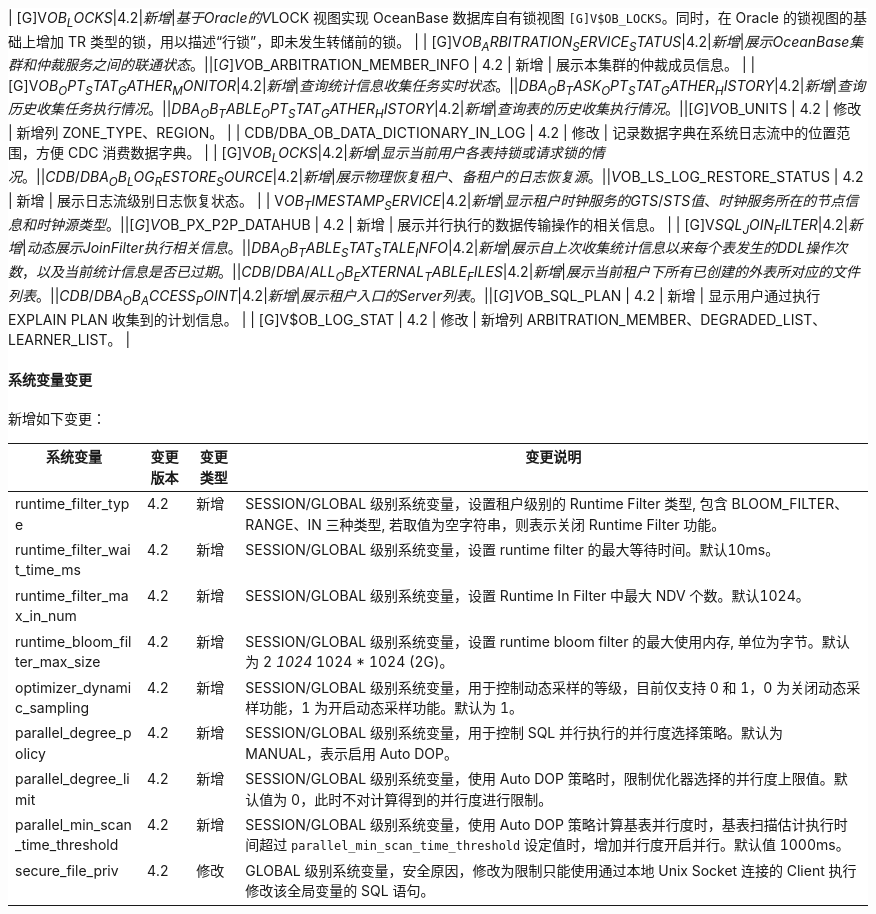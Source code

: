 | [G]V$OB_LOCKS | 4.2 | 新增 | 基于 Oracle 的 V$LOCK 视图实现 OceanBase 数据库自有锁视图 `[G]V$OB_LOCKS`。同时，在 Oracle 的锁视图的基础上增加 TR 类型的锁，用以描述“行锁”，即未发生转储前的锁。 |
| [G]V$OB_ARBITRATION_SERVICE_STATUS | 4.2 | 新增 | 展示 OceanBase 集群和仲裁服务之间的联通状态。 |
| [G]V$OB_ARBITRATION_MEMBER_INFO | 4.2 | 新增 | 展示本集群的仲裁成员信息。 |
| [G]V$OB_OPT_STAT_GATHER_MONITOR | 4.2 | 新增 | 查询统计信息收集任务实时状态。 |
| DBA_OB_TASK_OPT_STAT_GATHER_HISTORY | 4.2 | 新增 | 查询历史收集任务执行情况。 |
| DBA_OB_TABLE_OPT_STAT_GATHER_HISTORY | 4.2 | 新增 | 查询表的历史收集执行情况。 |
| [G]V$OB_UNITS | 4.2 | 修改 | 新增列 ZONE_TYPE、REGION。 |
| CDB/DBA_OB_DATA_DICTIONARY_IN_LOG | 4.2 | 修改 | 记录数据字典在系统日志流中的位置范围，方便 CDC 消费数据字典。 |
| [G]V$OB_LOCKS | 4.2 | 新增 | 显示当前用户各表持锁或请求锁的情况。 |
| CDB/DBA_OB_LOG_RESTORE_SOURCE | 4.2 | 新增 | 展示物理恢复租户、备租户的日志恢复源。 |
| V$OB_LS_LOG_RESTORE_STATUS | 4.2 | 新增 | 展示日志流级别日志恢复状态。 |
| V$OB_TIMESTAMP_SERVICE | 4.2 | 新增 | 显示租户时钟服务的 GTS/STS 值、时钟服务所在的节点信息和时钟源类型。 |
| [G]V$OB_PX_P2P_DATAHUB | 4.2 | 新增 | 展示并行执行的数据传输操作的相关信息。 |
| [G]V$SQL_JOIN_FILTER | 4.2 | 新增 | 动态展示 Join Filter 执行相关信息。 |
| DBA_OB_TABLE_STAT_STALE_INFO | 4.2 | 新增 | 展示自上次收集统计信息以来每个表发生的 DDL 操作次数，以及当前统计信息是否已过期。 |
| CDB/DBA/ALL_OB_EXTERNAL_TABLE_FILES | 4.2 | 新增 | 展示当前租户下所有已创建的外表所对应的文件列表。 |
| CDB/DBA_OB_ACCESS_POINT | 4.2 | 新增 | 展示租户入口的 Server 列表。 |
| [G]V$OB_SQL_PLAN | 4.2 | 新增 | 显示用户通过执行 EXPLAIN PLAN 收集到的计划信息。 |
| [G]V$OB_LOG_STAT  | 4.2 | 修改 | 新增列 ARBITRATION_MEMBER、DEGRADED_LIST、LEARNER_LIST。 |

#### 系统变量变更

新增如下变更：

| **系统变量** | **变更版本** | **变更类型** | **变更说明** |
| --- | --- | --- | --- |
| runtime_filter_type | 4.2 | 新增 | SESSION/GLOBAL 级别系统变量，设置租户级别的 Runtime Filter 类型, 包含 BLOOM_FILTER、RANGE、IN 三种类型, 若取值为空字符串，则表示关闭 Runtime Filter 功能。 |
| runtime_filter_wait_time_ms | 4.2 | 新增 | SESSION/GLOBAL 级别系统变量，设置 runtime filter 的最大等待时间。默认10ms。 |
| runtime_filter_max_in_num | 4.2 | 新增 | SESSION/GLOBAL 级别系统变量，设置 Runtime In Filter 中最大 NDV 个数。默认1024。 |
| runtime_bloom_filter_max_size | 4.2 | 新增 | SESSION/GLOBAL 级别系统变量，设置 runtime bloom filter 的最大使用内存, 单位为字节。默认为 2 *1024* 1024 * 1024 (2G)。 |
| optimizer_dynamic_sampling | 4.2 | 新增 | SESSION/GLOBAL 级别系统变量，用于控制动态采样的等级，目前仅支持 0 和 1，0 为关闭动态采样功能，1 为开启动态采样功能。默认为 1。 |
| parallel_degree_policy | 4.2 | 新增 | SESSION/GLOBAL 级别系统变量，用于控制 SQL 并行执行的并行度选择策略。默认为 MANUAL，表示启用 Auto DOP。 |
| parallel_degree_limit | 4.2 | 新增 | SESSION/GLOBAL 级别系统变量，使用 Auto DOP 策略时，限制优化器选择的并行度上限值。默认值为 0，此时不对计算得到的并行度进行限制。 |
| parallel_min_scan_time_threshold | 4.2 | 新增 | SESSION/GLOBAL 级别系统变量，使用 Auto DOP 策略计算基表并行度时，基表扫描估计执行时间超过 `parallel_min_scan_time_threshold` 设定值时，增加并行度开启并行。默认值 1000ms。 |
| secure_file_priv | 4.2 | 修改 | GLOBAL 级别系统变量，安全原因，修改为限制只能使用通过本地 Unix Socket 连接的 Client 执行修改该全局变量的 SQL 语句。 |
